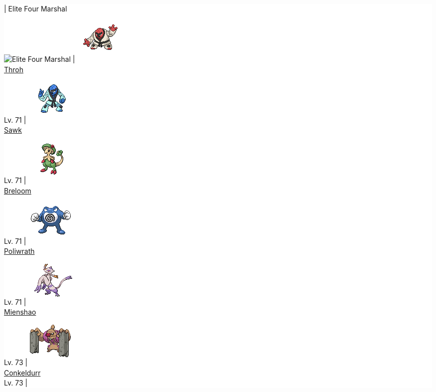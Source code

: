 | Elite Four Marshal<br/> ![Elite Four Marshal](https://play.pokemonshowdown.com/sprites/trainers/marshal.png)          | ![throh](../../img/pokemon/538.png) <br/>[Throh](/blaze-black-wiki/pokemon/538) <br/>Lv. 71       | ![sawk](../../img/pokemon/539.png) <br/>[Sawk](/blaze-black-wiki/pokemon/539) <br/>Lv. 71           | ![breloom](../../img/pokemon/286.png) <br/>[Breloom](/blaze-black-wiki/pokemon/286) <br/>Lv. 71       | ![poliwrath](../../img/pokemon/062.png) <br/>[Poliwrath](/blaze-black-wiki/pokemon/062) <br/>Lv. 71   | ![mienshao](../../img/pokemon/620.png) <br/>[Mienshao](/blaze-black-wiki/pokemon/620) <br/>Lv. 73     | ![conkeldurr](../../img/pokemon/534.png) <br/>[Conkeldurr](/blaze-black-wiki/pokemon/534) <br/>Lv. 73 |